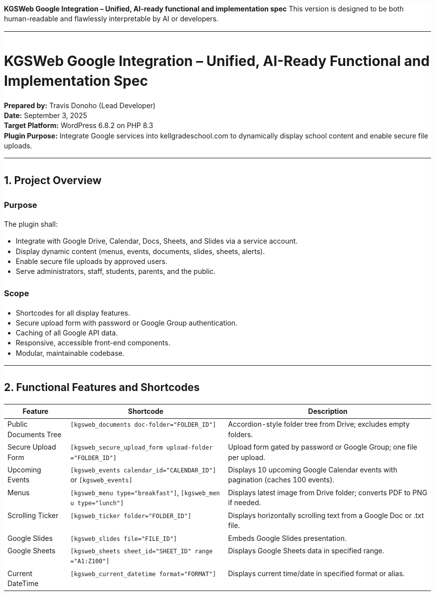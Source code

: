 **KGSWeb Google Integration – Unified, AI-ready functional and implementation spec**
This version is designed to be both human-readable and flawlessly interpretable by AI or developers.

---

# KGSWeb Google Integration – Unified, AI-Ready Functional and Implementation Spec

**Prepared by:** Travis Donoho (Lead Developer)  
**Date:** September 3, 2025  
**Target Platform:** WordPress 6.8.2 on PHP 8.3  
**Plugin Purpose:** Integrate Google services into kellgradeschool.com to dynamically display school content and enable secure file uploads.

---

## 1. Project Overview

### Purpose
The plugin shall:
- Integrate with Google Drive, Calendar, Docs, Sheets, and Slides via a service account.
- Display dynamic content (menus, events, documents, slides, sheets, alerts).
- Enable secure file uploads by approved users.
- Serve administrators, staff, students, parents, and the public.

### Scope
- Shortcodes for all display features.
- Secure upload form with password or Google Group authentication.
- Caching of all Google API data.
- Responsive, accessible front-end components.
- Modular, maintainable codebase.

---

## 2. Functional Features and Shortcodes

| Feature | Shortcode | Description |
|--------|-----------|-------------|
| Public Documents Tree | `[kgsweb_documents doc-folder="FOLDER_ID"]` | Accordion-style folder tree from Drive; excludes empty folders. |
| Secure Upload Form | `[kgsweb_secure_upload_form upload-folder="FOLDER_ID"]` | Upload form gated by password or Google Group; one file per upload. |
| Upcoming Events | `[kgsweb_events calendar_id="CALENDAR_ID"]` or `[kgsweb_events]` | Displays 10 upcoming Google Calendar events with pagination (caches 100 events). |
| Menus | `[kgsweb_menu type="breakfast"]`, `[kgsweb_menu type="lunch"]` | Displays latest image from Drive folder; converts PDF to PNG if needed. |
| Scrolling Ticker | `[kgsweb_ticker folder="FOLDER_ID"]` | Displays horizontally scrolling text from a Google Doc or .txt file. |
| Google Slides | `[kgsweb_slides file="FILE_ID"]` | Embeds Google Slides presentation. |
| Google Sheets | `[kgsweb_sheets sheet_id="SHEET_ID" range="A1:Z100"]` | Displays Google Sheets data in specified range. |
| Current DateTime | `[kgsweb_current_datetime format="FORMAT"]` | Displays current time/date in specified format or alias. |
